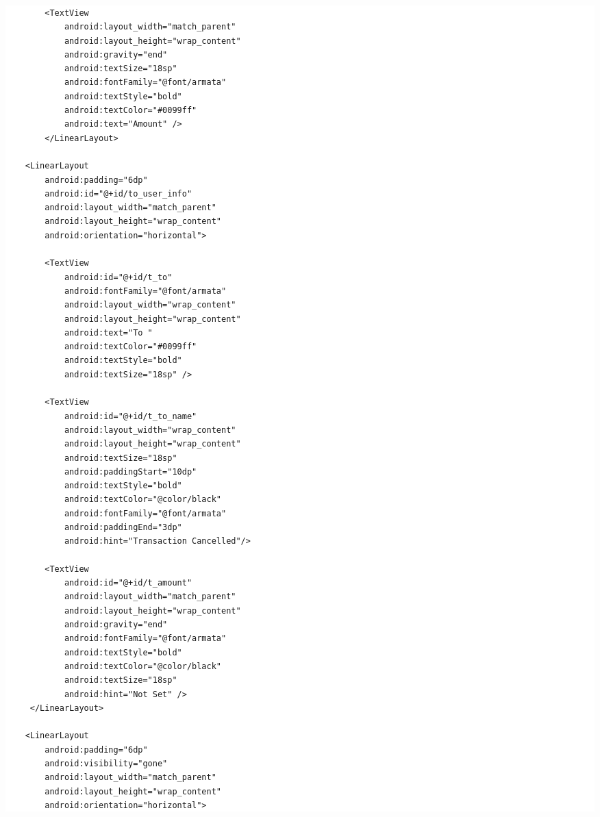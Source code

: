             <TextView
                android:layout_width="match_parent"
                android:layout_height="wrap_content"
                android:gravity="end"
                android:textSize="18sp"
                android:fontFamily="@font/armata"
                android:textStyle="bold"
                android:textColor="#0099ff"
                android:text="Amount" />
            </LinearLayout>

        <LinearLayout
            android:padding="6dp"
            android:id="@+id/to_user_info"
            android:layout_width="match_parent"
            android:layout_height="wrap_content"
            android:orientation="horizontal">

            <TextView
                android:id="@+id/t_to"
                android:fontFamily="@font/armata"
                android:layout_width="wrap_content"
                android:layout_height="wrap_content"
                android:text="To "
                android:textColor="#0099ff"
                android:textStyle="bold"
                android:textSize="18sp" />

            <TextView
                android:id="@+id/t_to_name"
                android:layout_width="wrap_content"
                android:layout_height="wrap_content"
                android:textSize="18sp"
                android:paddingStart="10dp"
                android:textStyle="bold"
                android:textColor="@color/black"
                android:fontFamily="@font/armata"
                android:paddingEnd="3dp"
                android:hint="Transaction Cancelled"/>

            <TextView
                android:id="@+id/t_amount"
                android:layout_width="match_parent"
                android:layout_height="wrap_content"
                android:gravity="end"
                android:fontFamily="@font/armata"
                android:textStyle="bold"
                android:textColor="@color/black"
                android:textSize="18sp"
                android:hint="Not Set" />
         </LinearLayout>

        <LinearLayout
            android:padding="6dp"
            android:visibility="gone"
            android:layout_width="match_parent"
            android:layout_height="wrap_content"
            android:orientation="horizontal">
